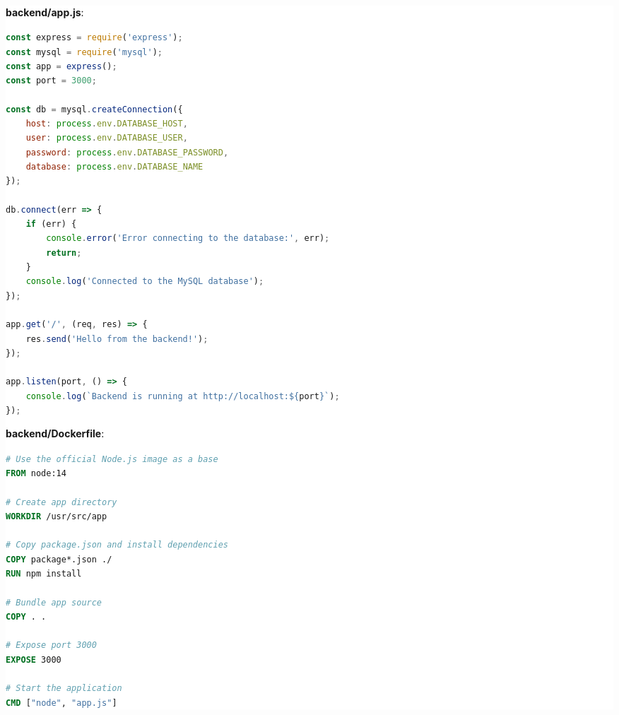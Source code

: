 **backend/app.js**:

```javascript
const express = require('express');
const mysql = require('mysql');
const app = express();
const port = 3000;

const db = mysql.createConnection({
    host: process.env.DATABASE_HOST,
    user: process.env.DATABASE_USER,
    password: process.env.DATABASE_PASSWORD,
    database: process.env.DATABASE_NAME
});

db.connect(err => {
    if (err) {
        console.error('Error connecting to the database:', err);
        return;
    }
    console.log('Connected to the MySQL database');
});

app.get('/', (req, res) => {
    res.send('Hello from the backend!');
});

app.listen(port, () => {
    console.log(`Backend is running at http://localhost:${port}`);
});
```

**backend/Dockerfile**:

```dockerfile
# Use the official Node.js image as a base
FROM node:14

# Create app directory
WORKDIR /usr/src/app

# Copy package.json and install dependencies
COPY package*.json ./
RUN npm install

# Bundle app source
COPY . .

# Expose port 3000
EXPOSE 3000

# Start the application
CMD ["node", "app.js"]
```
